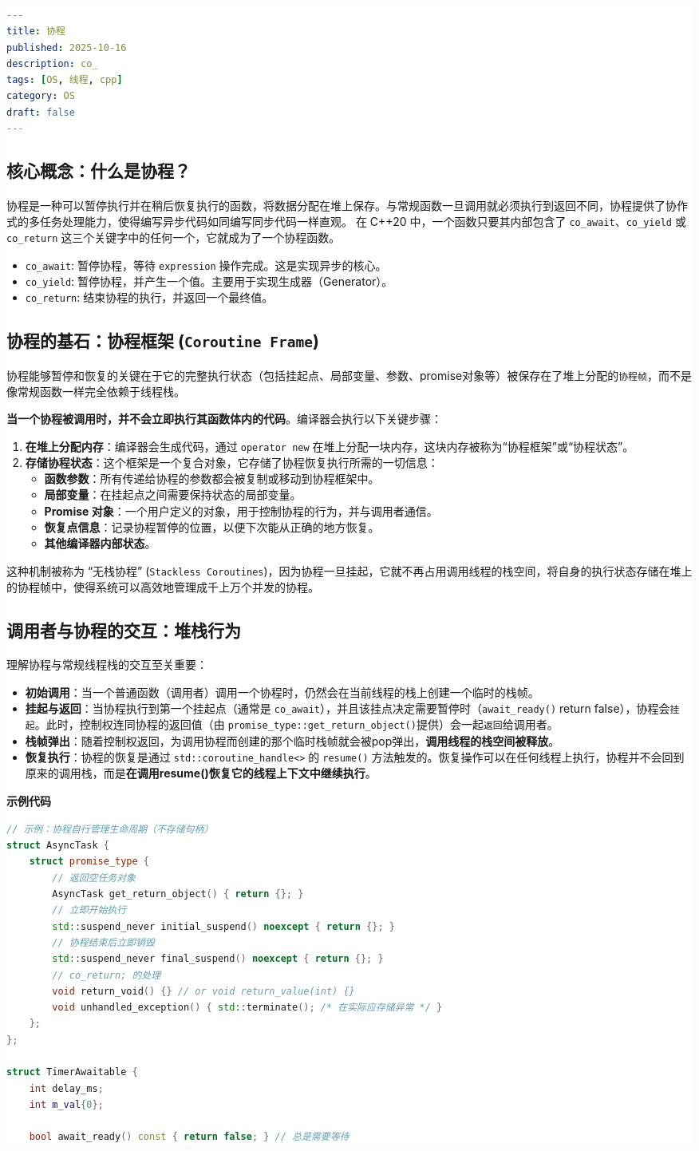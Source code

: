 ```yaml
---
title: 协程
published: 2025-10-16
description: co_
tags: [OS, 线程, cpp]
category: OS
draft: false
---
```

## 核心概念：什么是协程？
协程是一种可以暂停执行并在稍后恢复执行的函数，将数据分配在堆上保存。与常规函数一旦调用就必须执行到返回不同，协程提供了协作式的多任务处理能力，使得编写异步代码如同编写同步代码一样直观。
在 C++20 中，一个函数只要其内部包含了 `co_await`、`co_yield` 或 `co_return` 这三个关键字中的任何一个，它就成为了一个协程函数。
*   `co_await`: 暂停协程，等待 `expression` 操作完成。这是实现异步的核心。
*   `co_yield`: 暂停协程，并产生一个值。主要用于实现生成器（Generator）。
*   `co_return`: 结束协程的执行，并返回一个最终值。

## 协程的基石：协程框架 (`Coroutine Frame`)
协程能够暂停和恢复的关键在于它的完整执行状态​​（包括挂起点、局部变量、参数、promise对象等）被保存在了堆上分配的`协程帧`，而不是像常规函数一样完全依赖于线程栈。

**当一个协程被调用时，并不会立即执行其函数体内的代码**。编译器会执行以下关键步骤：
1.  **在堆上分配内存**：编译器会生成代码，通过 `operator new` 在堆上分配一块内存，这块内存被称为“协程框架”或“协程状态”。
2.  **存储协程状态**：这个框架是一个复合对象，它存储了协程恢复执行所需的一切信息：
    *   **函数参数**：所有传递给协程的参数都会被复制或移动到协程框架中。
    *   **局部变量**：在挂起点之间需要保持状态的局部变量。
    *   **Promise 对象**：一个用户定义的对象，用于控制协程的行为，并与调用者通信。
    *   **恢复点信息**：记录协程暂停的位置，以便下次能从正确的地方恢复。
    *   **其他编译器内部状态**。

这种机制被称为 “无栈协程” (`Stackless Coroutines`)，因为协程一旦挂起，它就不再占用调用线程的栈空间，将自身的执行状态存储在堆上的协程帧中，使得系统可以高效地管理成千上万个并发的协程。

## 调用者与协程的交互：堆栈行为
理解协程与常规线程栈的交互至关重要：
*   **初始调用**：当一个普通函数（调用者）调用一个协程时，仍然会在当前线程的栈上创建一个临时的栈帧。
*   **挂起与返回**：当协程执行到第一个挂起点（通常是 `co_await`），并且该挂点决定需要暂停时（`await_ready()` return false），协程会`挂起`。此时，控制权连同协程的返回值（由 `promise_type::get_return_object()`提供）会一起`返回`给调用者。
*   **栈帧弹出**：随着控制权返回，为调用协程而创建的那个临时栈帧就会被pop弹出，**调用线程的栈空间被释放**。
*   **恢复执行**：协程的恢复是通过 `std::coroutine_handle<>` 的 `resume()` 方法触发的。恢复操作可以在任何线程上执行，协程并不会回到原来的调用栈，而是**在调用resume()恢复它的线程上下文中继续执行**。

**示例代码**
```cpp
// 示例：协程自行管理生命周期（不存储句柄）
struct AsyncTask {
    struct promise_type {
        // 返回空任务对象
        AsyncTask get_return_object() { return {}; } 
        // 立即开始执行
        std::suspend_never initial_suspend() noexcept { return {}; }
        // 协程结束后立即销毁
        std::suspend_never final_suspend() noexcept { return {}; }
        // co_return; 的处理
        void return_void() {} // or void return_value(int) {}
        void unhandled_exception() { std::terminate(); /* 在实际应存储异常 */ }
    };
};

struct TimerAwaitable {
    int delay_ms;
    int m_val{0};

    bool await_ready() const { return false; } // 总是需要等待
```